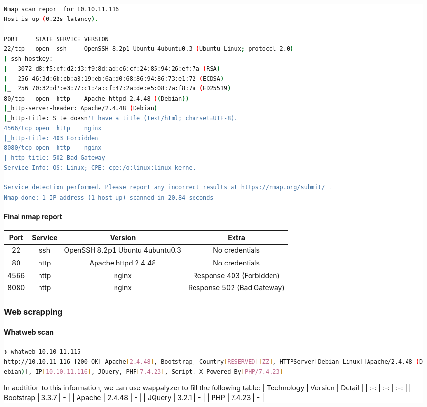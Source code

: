 ```bash
Nmap scan report for 10.10.11.116
Host is up (0.22s latency).

PORT     STATE SERVICE VERSION
22/tcp   open  ssh     OpenSSH 8.2p1 Ubuntu 4ubuntu0.3 (Ubuntu Linux; protocol 2.0)
| ssh-hostkey: 
|   3072 d8:f5:ef:d2:d3:f9:8d:ad:c6:cf:24:85:94:26:ef:7a (RSA)
|   256 46:3d:6b:cb:a8:19:eb:6a:d0:68:86:94:86:73:e1:72 (ECDSA)
|_  256 70:32:d7:e3:77:c1:4a:cf:47:2a:de:e5:08:7a:f8:7a (ED25519)
80/tcp   open  http    Apache httpd 2.4.48 ((Debian))
|_http-server-header: Apache/2.4.48 (Debian)
|_http-title: Site doesn't have a title (text/html; charset=UTF-8).
4566/tcp open  http    nginx
|_http-title: 403 Forbidden
8080/tcp open  http    nginx
|_http-title: 502 Bad Gateway
Service Info: OS: Linux; CPE: cpe:/o:linux:linux_kernel

Service detection performed. Please report any incorrect results at https://nmap.org/submit/ .
Nmap done: 1 IP address (1 host up) scanned in 20.84 seconds
```
#### Final nmap report
| Port | Service | Version | Extra |
| :-: | :-: | :-: | :-: |
| 22 | ssh | OpenSSH 8.2p1 Ubuntu 4ubuntu0.3 | No credentials |
| 80 | http | Apache httpd 2.4.48 | No credentials |
| 4566 | http | nginx | Response 403 (Forbidden) |
| 8080 | http | nginx | Response 502 (Bad Gateway) |

### Web scrapping
#### Whatweb scan
```bash
❯ whatweb 10.10.11.116
http://10.10.11.116 [200 OK] Apache[2.4.48], Bootstrap, Country[RESERVED][ZZ], HTTPServer[Debian Linux][Apache/2.4.48 (Debian)], IP[10.10.11.116], JQuery, PHP[7.4.23], Script, X-Powered-By[PHP/7.4.23]
```
In addtition to this information, we can use wappalyzer to fill the following table:
| Technology | Version | Detail |
| :-: | :-: | :-: |
| Bootstrap | 3.3.7 | - |
| Apache | 2.4.48 | - |
| JQuery | 3.2.1 | - |
| PHP | 7.4.23 | - |
